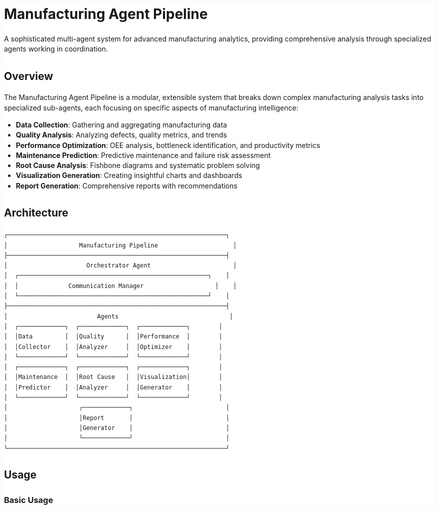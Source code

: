 # Manufacturing Agent Pipeline

A sophisticated multi-agent system for advanced manufacturing analytics, providing comprehensive analysis through specialized agents working in coordination.

## Overview

The Manufacturing Agent Pipeline is a modular, extensible system that breaks down complex manufacturing analysis tasks into specialized sub-agents, each focusing on specific aspects of manufacturing intelligence:

- **Data Collection**: Gathering and aggregating manufacturing data
- **Quality Analysis**: Analyzing defects, quality metrics, and trends
- **Performance Optimization**: OEE analysis, bottleneck identification, and productivity metrics
- **Maintenance Prediction**: Predictive maintenance and failure risk assessment
- **Root Cause Analysis**: Fishbone diagrams and systematic problem solving
- **Visualization Generation**: Creating insightful charts and dashboards
- **Report Generation**: Comprehensive reports with recommendations

## Architecture

```
┌─────────────────────────────────────────────────────────────┐
│                    Manufacturing Pipeline                     │
├─────────────────────────────────────────────────────────────┤
│                      Orchestrator Agent                       │
│  ┌─────────────────────────────────────────────────────┐    │
│  │              Communication Manager                    │    │
│  └─────────────────────────────────────────────────────┘    │
├─────────────────────────────────────────────────────────────┤
│                         Agents                               │
│  ┌─────────────┐  ┌─────────────┐  ┌─────────────┐        │
│  │Data         │  │Quality      │  │Performance  │        │
│  │Collector    │  │Analyzer     │  │Optimizer    │        │
│  └─────────────┘  └─────────────┘  └─────────────┘        │
│  ┌─────────────┐  ┌─────────────┐  ┌─────────────┐        │
│  │Maintenance  │  │Root Cause   │  │Visualization│        │
│  │Predictor    │  │Analyzer     │  │Generator    │        │
│  └─────────────┘  └─────────────┘  └─────────────┘        │
│                    ┌─────────────┐                          │
│                    │Report       │                          │
│                    │Generator    │                          │
│                    └─────────────┘                          │
└─────────────────────────────────────────────────────────────┘
```

## Usage

### Basic Usage
